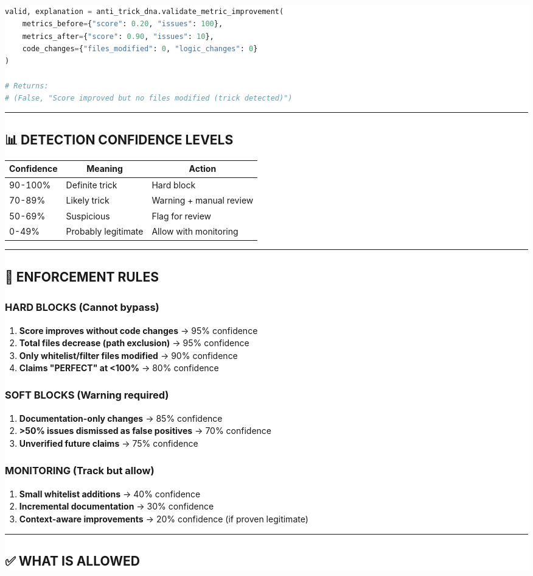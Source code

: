 ```python
valid, explanation = anti_trick_dna.validate_metric_improvement(
    metrics_before={"score": 0.20, "issues": 100},
    metrics_after={"score": 0.90, "issues": 10},
    code_changes={"files_modified": 0, "logic_changes": 0}
)

# Returns:
# (False, "Score improved but no files modified (trick detected)")
```

---

## 📊 **DETECTION CONFIDENCE LEVELS**

| Confidence | Meaning | Action |
|-----------|---------|--------|
| 90-100% | Definite trick | Hard block |
| 70-89% | Likely trick | Warning + manual review |
| 50-69% | Suspicious | Flag for review |
| 0-49% | Probably legitimate | Allow with monitoring |

---

## 🚫 **ENFORCEMENT RULES**

### **HARD BLOCKS (Cannot bypass)**

1. **Score improves without code changes** → 95% confidence
2. **Total files decrease (path exclusion)** → 95% confidence
3. **Only whitelist/filter files modified** → 90% confidence
4. **Claims "PERFECT" at <100%** → 80% confidence

### **SOFT BLOCKS (Warning required)**

1. **Documentation-only changes** → 85% confidence
2. **>50% issues dismissed as false positives** → 70% confidence
3. **Unverified future claims** → 75% confidence

### **MONITORING (Track but allow)**

1. **Small whitelist additions** → 40% confidence
2. **Incremental documentation** → 30% confidence
3. **Context-aware improvements** → 20% confidence (if proven legitimate)

---

## ✅ **WHAT IS ALLOWED**
